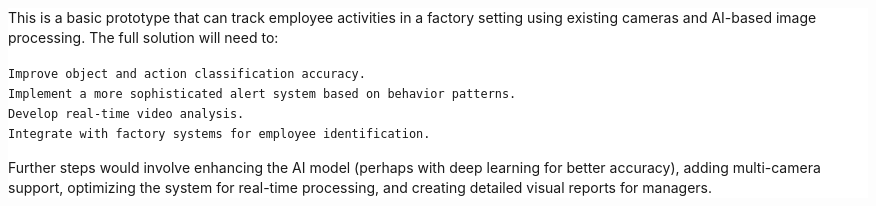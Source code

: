 This is a basic prototype that can track employee activities in a factory setting using existing cameras and AI-based image processing. The full solution will need to:

    Improve object and action classification accuracy.
    Implement a more sophisticated alert system based on behavior patterns.
    Develop real-time video analysis.
    Integrate with factory systems for employee identification.

Further steps would involve enhancing the AI model (perhaps with deep learning for better accuracy), adding multi-camera support, optimizing the system for real-time processing, and creating detailed visual reports for managers.
